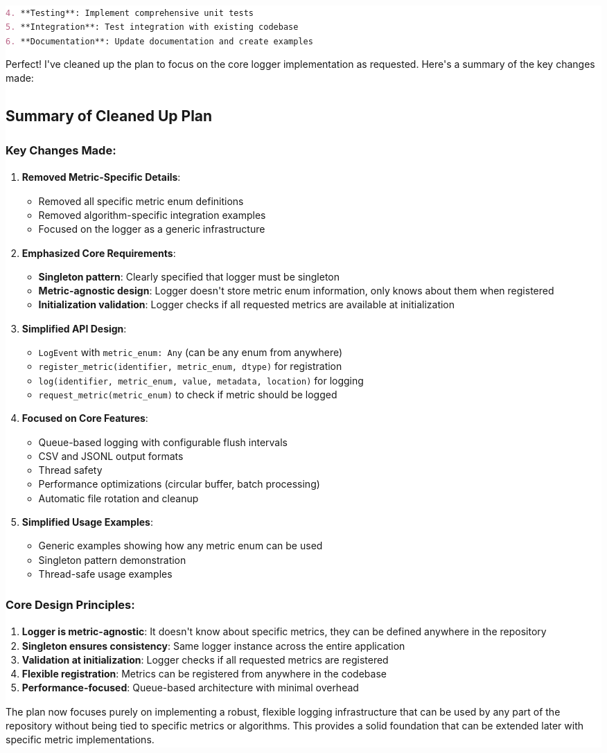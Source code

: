 ```markdown
4. **Testing**: Implement comprehensive unit tests
5. **Integration**: Test integration with existing codebase
6. **Documentation**: Update documentation and create examples
```

Perfect! I've cleaned up the plan to focus on the core logger implementation as requested. Here's a summary of the key changes made:

## Summary of Cleaned Up Plan

### Key Changes Made:

1. **Removed Metric-Specific Details**: 
   - Removed all specific metric enum definitions
   - Removed algorithm-specific integration examples
   - Focused on the logger as a generic infrastructure

2. **Emphasized Core Requirements**:
   - **Singleton pattern**: Clearly specified that logger must be singleton
   - **Metric-agnostic design**: Logger doesn't store metric enum information, only knows about them when registered
   - **Initialization validation**: Logger checks if all requested metrics are available at initialization

3. **Simplified API Design**:
   - `LogEvent` with `metric_enum: Any` (can be any enum from anywhere)
   - `register_metric(identifier, metric_enum, dtype)` for registration
   - `log(identifier, metric_enum, value, metadata, location)` for logging
   - `request_metric(metric_enum)` to check if metric should be logged

4. **Focused on Core Features**:
   - Queue-based logging with configurable flush intervals
   - CSV and JSONL output formats
   - Thread safety
   - Performance optimizations (circular buffer, batch processing)
   - Automatic file rotation and cleanup

5. **Simplified Usage Examples**:
   - Generic examples showing how any metric enum can be used
   - Singleton pattern demonstration
   - Thread-safe usage examples

### Core Design Principles:

1. **Logger is metric-agnostic**: It doesn't know about specific metrics, they can be defined anywhere in the repository
2. **Singleton ensures consistency**: Same logger instance across the entire application
3. **Validation at initialization**: Logger checks if all requested metrics are registered
4. **Flexible registration**: Metrics can be registered from anywhere in the codebase
5. **Performance-focused**: Queue-based architecture with minimal overhead

The plan now focuses purely on implementing a robust, flexible logging infrastructure that can be used by any part of the repository without being tied to specific metrics or algorithms. This provides a solid foundation that can be extended later with specific metric implementations.
